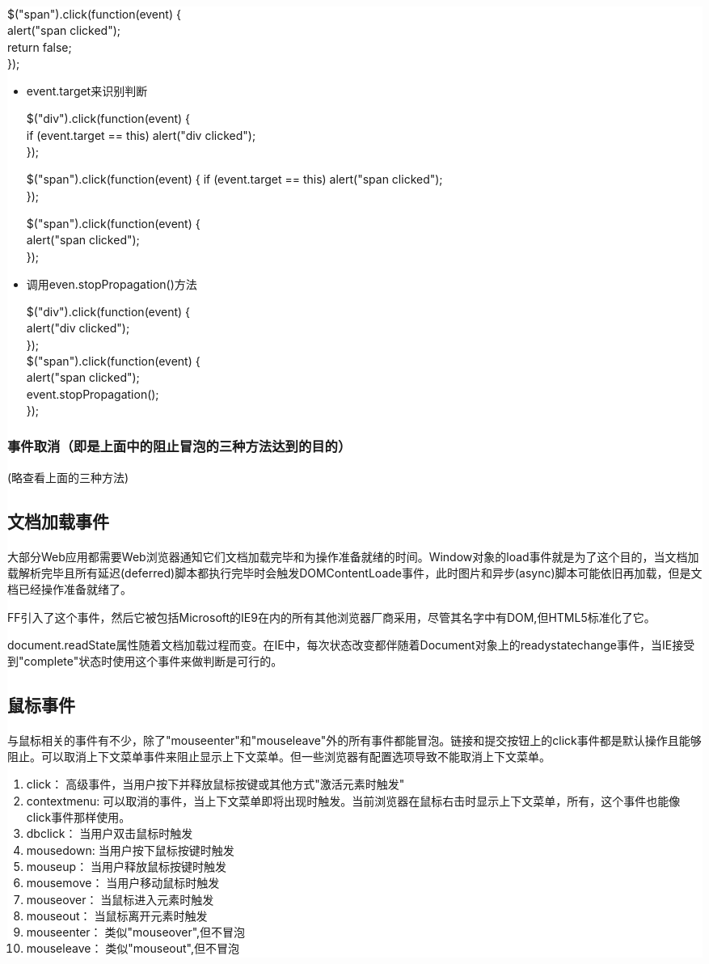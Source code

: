   $("span").click(function(event) {  
      alert("span clicked");  
      return false;  
  });

* event.target来识别判断

  $("div").click(function(event) {  
      if (event.target == this)
          alert("div clicked");  
  });  
  
  $("span").click(function(event) {
      if (event.target == this)
      alert("span clicked");  
  });  
  
  $("span").click(function(event) {  
      alert("span clicked");  
  });

* 调用even.stopPropagation()方法

  $("div").click(function(event) {  
      alert("div clicked");  
  });  
  $("span").click(function(event) {  
      alert("span clicked");  
      event.stopPropagation();  
  });

### 事件取消（即是上面中的阻止冒泡的三种方法达到的目的）

(略查看上面的三种方法)

## 文档加载事件

大部分Web应用都需要Web浏览器通知它们文档加载完毕和为操作准备就绪的时间。Window对象的load事件就是为了这个目的，当文档加载解析完毕且所有延迟(deferred)脚本都执行完毕时会触发DOMContentLoade事件，此时图片和异步(async)脚本可能依旧再加载，但是文档已经操作准备就绪了。

FF引入了这个事件，然后它被包括Microsoft的IE9在内的所有其他浏览器厂商采用，尽管其名字中有DOM,但HTML5标准化了它。

document.readState属性随着文档加载过程而变。在IE中，每次状态改变都伴随着Document对象上的readystatechange事件，当IE接受到"complete"状态时使用这个事件来做判断是可行的。

## 鼠标事件

与鼠标相关的事件有不少，除了"mouseenter"和"mouseleave"外的所有事件都能冒泡。链接和提交按钮上的click事件都是默认操作且能够阻止。可以取消上下文菜单事件来阻止显示上下文菜单。但一些浏览器有配置选项导致不能取消上下文菜单。

1. click：   高级事件，当用户按下并释放鼠标按键或其他方式"激活元素时触发"
2. contextmenu: 可以取消的事件，当上下文菜单即将出现时触发。当前浏览器在鼠标右击时显示上下文菜单，所有，这个事件也能像click事件那样使用。
3. dbclick：  当用户双击鼠标时触发
4. mousedown:  当用户按下鼠标按键时触发
5. mouseup：  当用户释放鼠标按键时触发
6. mousemove：  当用户移动鼠标时触发
7. mouseover：  当鼠标进入元素时触发
8. mouseout：  当鼠标离开元素时触发
9. mouseenter：  类似"mouseover",但不冒泡
10. mouseleave：  类似"mouseout",但不冒泡
